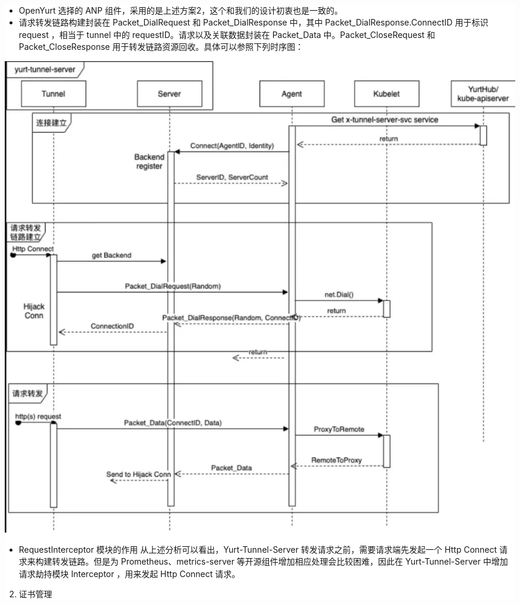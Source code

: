 * OpenYurt 选择的 ANP 组件，采用的是上述方案2，这个和我们的设计初衷也是一致的。
* 请求转发链路构建封装在 Packet_DialRequest 和 Packet_DialResponse 中，其中 Packet_DialResponse.ConnectID 用于标识 request ，相当于 tunnel 中的 requestID。请求以及关联数据封装在 Packet_Data 中。Packet_CloseRequest 和 Packet_CloseResponse 用于转发链路资源回收。具体可以参照下列时序图：

![img](../../../static/img/docs/core-concepts/tunnel_sequence_diag.jpg)

* RequestInterceptor 模块的作用
  从上述分析可以看出，Yurt-Tunnel-Server 转发请求之前，需要请求端先发起一个 Http Connect 请求来构建转发链路。但是为 Prometheus、metrics-server 等开源组件增加相应处理会比较困难，因此在 Yurt-Tunnel-Server 中增加请求劫持模块 Interceptor ，用来发起 Http Connect 请求。

2) 证书管理
